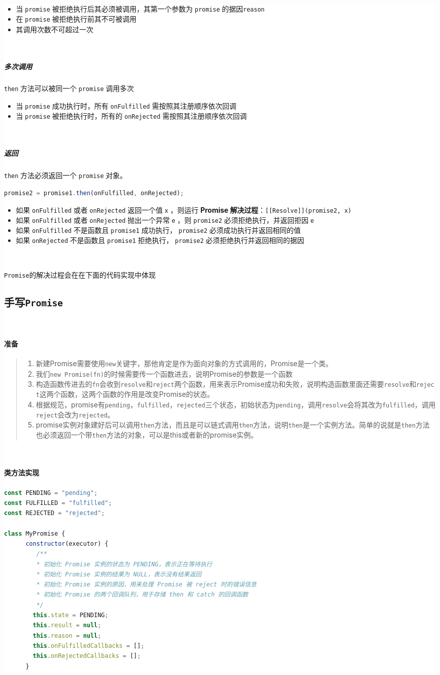 - 当 `promise` 被拒绝执行后其必须被调用，其第一个参数为 `promise` 的据因`reason`
- 在 `promise` 被拒绝执行前其不可被调用
- 其调用次数不可超过一次

<br/>

##### 多次调用

`then` 方法可以被同一个 `promise` 调用多次

- 当 `promise` 成功执行时，所有 `onFulfilled` 需按照其注册顺序依次回调
- 当 `promise` 被拒绝执行时，所有的 `onRejected` 需按照其注册顺序依次回调

<br/>

##### 返回

`then` 方法必须返回一个 `promise` 对象。

```javascript
promise2 = promise1.then(onFulfilled, onRejected); 
```

- 如果 `onFulfilled` 或者 `onRejected` 返回一个值 `x` ，则运行 **Promise 解决过程**：`[[Resolve]](promise2, x)`
- 如果 `onFulfilled` 或者 `onRejected` 抛出一个异常 `e` ，则 `promise2` 必须拒绝执行，并返回拒因 `e`
- 如果 `onFulfilled` 不是函数且 `promise1` 成功执行， `promise2` 必须成功执行并返回相同的值
- 如果 `onRejected` 不是函数且 `promise1` 拒绝执行， `promise2` 必须拒绝执行并返回相同的据因

<br/>

`Promise`的解决过程会在在下面的代码实现中体现

## 手写`Promise`

<br/>

#### 准备

> 1. 新建Promise需要使用`new`关键字，那他肯定是作为面向对象的方式调用的，Promise是一个类。
> 2. 我们`new Promise(fn)`的时候需要传一个函数进去，说明Promise的参数是一个函数
> 3. 构造函数传进去的`fn`会收到`resolve`和`reject`两个函数，用来表示Promise成功和失败，说明构造函数里面还需要`resolve`和`reject`这两个函数，这两个函数的作用是改变Promise的状态。
> 4. 根据规范，promise有`pending`，`fulfilled`，`rejected`三个状态，初始状态为`pending`，调用`resolve`会将其改为`fulfilled`，调用`reject`会改为`rejected`。
> 5. promise实例对象建好后可以调用`then`方法，而且是可以链式调用`then`方法，说明`then`是一个实例方法。简单的说就是`then`方法也必须返回一个带`then`方法的对象，可以是this或者新的promise实例。

<br/>

#### 类方法实现

```js
const PENDING = "pending";
const FULFILLED = "fulfilled";
const REJECTED = "rejected";

class MyPromise {
      constructor(executor) {
         /**
         * 初始化 Promise 实例的状态为 PENDING，表示正在等待执行
         * 初始化 Promise 实例的结果为 NULL，表示没有结果返回
         * 初始化 Promise 实例的原因，用来处理 Promise 被 reject 时的错误信息
         * 初始化 Promise 的两个回调队列，用于存储 then 和 catch 的回调函数
         */
        this.state = PENDING;
        this.result = null;
        this.reason = null;
        this.onFulfilledCallbacks = [];
        this.onRejectedCallbacks = [];
      }
```